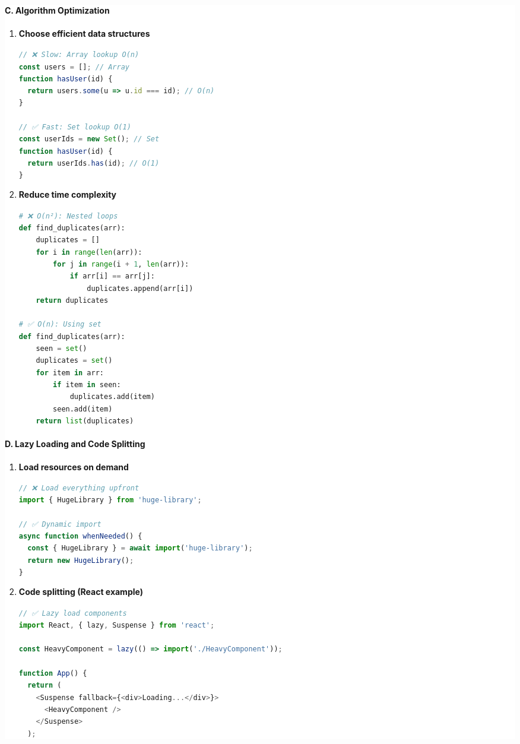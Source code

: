 #### C. Algorithm Optimization

1. **Choose efficient data structures**
   ```javascript
   // ❌ Slow: Array lookup O(n)
   const users = []; // Array
   function hasUser(id) {
     return users.some(u => u.id === id); // O(n)
   }

   // ✅ Fast: Set lookup O(1)
   const userIds = new Set(); // Set
   function hasUser(id) {
     return userIds.has(id); // O(1)
   }
   ```

2. **Reduce time complexity**
   ```python
   # ❌ O(n²): Nested loops
   def find_duplicates(arr):
       duplicates = []
       for i in range(len(arr)):
           for j in range(i + 1, len(arr)):
               if arr[i] == arr[j]:
                   duplicates.append(arr[i])
       return duplicates

   # ✅ O(n): Using set
   def find_duplicates(arr):
       seen = set()
       duplicates = set()
       for item in arr:
           if item in seen:
               duplicates.add(item)
           seen.add(item)
       return list(duplicates)
   ```

#### D. Lazy Loading and Code Splitting

1. **Load resources on demand**
   ```javascript
   // ❌ Load everything upfront
   import { HugeLibrary } from 'huge-library';

   // ✅ Dynamic import
   async function whenNeeded() {
     const { HugeLibrary } = await import('huge-library');
     return new HugeLibrary();
   }
   ```

2. **Code splitting (React example)**
   ```javascript
   // ✅ Lazy load components
   import React, { lazy, Suspense } from 'react';

   const HeavyComponent = lazy(() => import('./HeavyComponent'));

   function App() {
     return (
       <Suspense fallback={<div>Loading...</div>}>
         <HeavyComponent />
       </Suspense>
     );
   ```